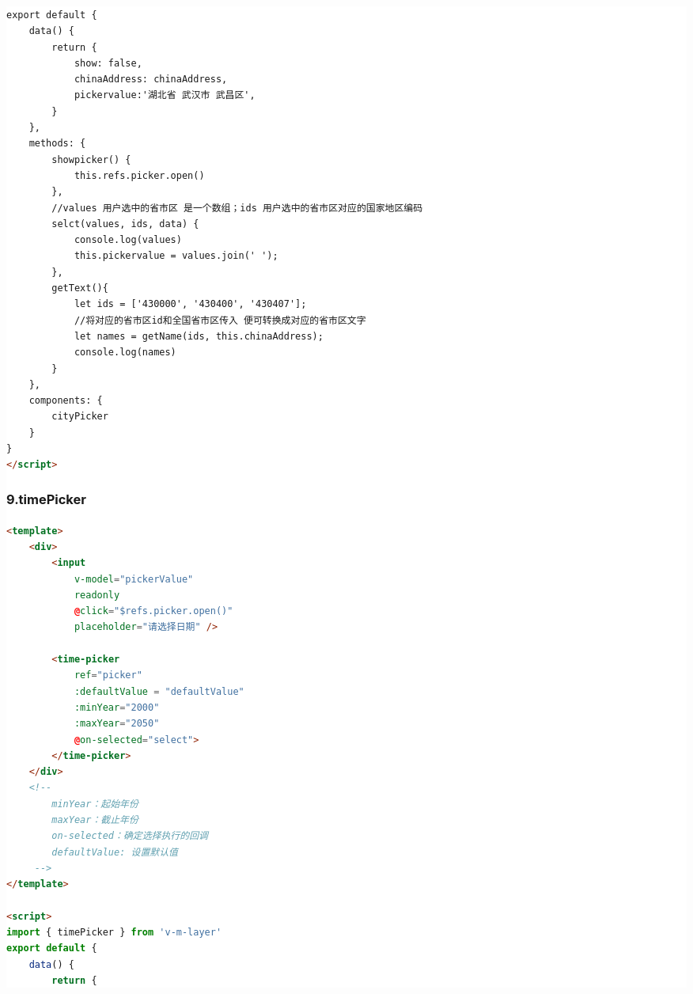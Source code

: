```html
export default {
    data() {
        return {
            show: false,
            chinaAddress: chinaAddress,
            pickervalue:'湖北省 武汉市 武昌区',
        }
    },
    methods: {
        showpicker() {
            this.refs.picker.open()
        },
        //values 用户选中的省市区 是一个数组；ids 用户选中的省市区对应的国家地区编码
        selct(values, ids, data) {
            console.log(values)
            this.pickervalue = values.join(' ');
        },
        getText(){
            let ids = ['430000', '430400', '430407'];
            //将对应的省市区id和全国省市区传入 便可转换成对应的省市区文字
            let names = getName(ids, this.chinaAddress);
            console.log(names)
        }
    },
    components: {
        cityPicker
    }
}
</script>
```

### 9.timePicker

```html
<template>
    <div>
        <input 
            v-model="pickerValue" 
            readonly
            @click="$refs.picker.open()" 
            placeholder="请选择日期" />

        <time-picker 
            ref="picker" 
            :defaultValue = "defaultValue" 
            :minYear="2000" 
            :maxYear="2050" 
            @on-selected="select">
        </time-picker>
    </div>
    <!-- 
        minYear：起始年份
        maxYear：截止年份
        on-selected：确定选择执行的回调
        defaultValue: 设置默认值
     -->
</template>

<script>
import { timePicker } from 'v-m-layer'
export default {
    data() {
        return {
```